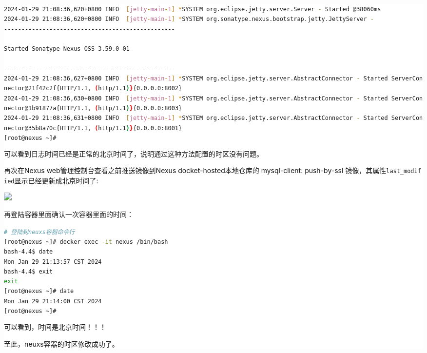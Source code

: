 ```sh
2024-01-29 21:08:36,620+0800 INFO  [jetty-main-1] *SYSTEM org.eclipse.jetty.server.Server - Started @38060ms
2024-01-29 21:08:36,620+0800 INFO  [jetty-main-1] *SYSTEM org.sonatype.nexus.bootstrap.jetty.JettyServer -
-------------------------------------------------

Started Sonatype Nexus OSS 3.59.0-01

-------------------------------------------------
2024-01-29 21:08:36,627+0800 INFO  [jetty-main-1] *SYSTEM org.eclipse.jetty.server.AbstractConnector - Started ServerConnector@21f42c2f{HTTP/1.1, (http/1.1)}{0.0.0.0:8002}
2024-01-29 21:08:36,630+0800 INFO  [jetty-main-1] *SYSTEM org.eclipse.jetty.server.AbstractConnector - Started ServerConnector@1b91877a{HTTP/1.1, (http/1.1)}{0.0.0.0:8003}
2024-01-29 21:08:36,631+0800 INFO  [jetty-main-1] *SYSTEM org.eclipse.jetty.server.AbstractConnector - Started ServerConnector@35b8a70c{HTTP/1.1, (http/1.1)}{0.0.0.0:8001}
[root@nexus ~]#
```

可以看到日志时间已经是正常的北京时间了，说明通过这种方法配置的时区没有问题。



再次在Nexus web管理控制台查看之前推送镜像到Nexus docket-hosted本地仓库的 mysql-client: push-by-ssl 镜像，其属性`last_modified`显示已经更新成北京时间了:

![](/img/Snipaste_2024-01-29_21-11-12.png)



再登陆容器里面确认一次容器里面的时间：

```sh
# 登陆到neuxs容器命令行
[root@nexus ~]# docker exec -it nexus /bin/bash
bash-4.4$ date
Mon Jan 29 21:13:57 CST 2024
bash-4.4$ exit
exit
[root@nexus ~]# date
Mon Jan 29 21:14:00 CST 2024
[root@nexus ~]#
```

可以看到，时间是北京时间！！！



至此，neuxs容器的时区修改成功了。


